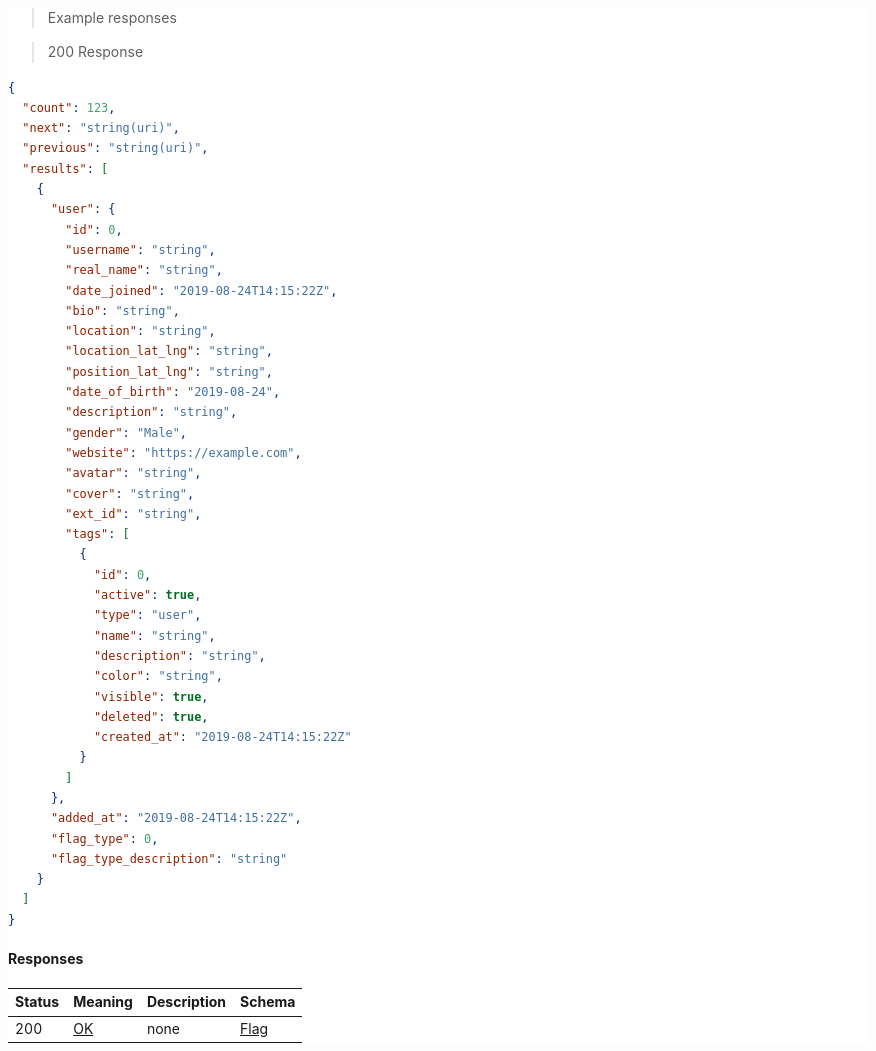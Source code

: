 > Example responses

> 200 Response

```json
{
  "count": 123,
  "next": "string(uri)",
  "previous": "string(uri)",
  "results": [
    {
      "user": {
        "id": 0,
        "username": "string",
        "real_name": "string",
        "date_joined": "2019-08-24T14:15:22Z",
        "bio": "string",
        "location": "string",
        "location_lat_lng": "string",
        "position_lat_lng": "string",
        "date_of_birth": "2019-08-24",
        "description": "string",
        "gender": "Male",
        "website": "https://example.com",
        "avatar": "string",
        "cover": "string",
        "ext_id": "string",
        "tags": [
          {
            "id": 0,
            "active": true,
            "type": "user",
            "name": "string",
            "description": "string",
            "color": "string",
            "visible": true,
            "deleted": true,
            "created_at": "2019-08-24T14:15:22Z"
          }
        ]
      },
      "added_at": "2019-08-24T14:15:22Z",
      "flag_type": 0,
      "flag_type_description": "string"
    }
  ]
}
```

<h4 id="flagmoderationcontribution-responses">Responses</h4>

|Status|Meaning|Description|Schema|
|---|---|---|---|
|200|[OK](https://tools.ietf.org/html/rfc7231#section-6.3.1)|none|[Flag](#schemaflag)|
